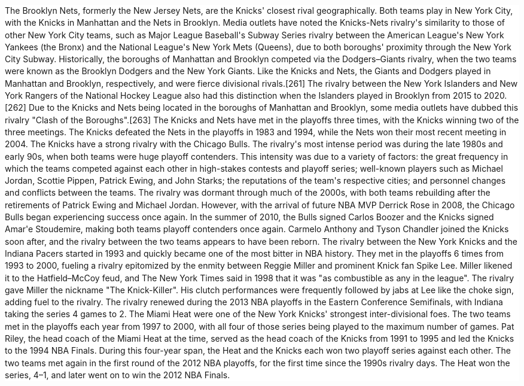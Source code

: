 The Brooklyn Nets, formerly the New Jersey Nets, are the Knicks' closest rival geographically. Both teams play in New York City, with the Knicks in Manhattan and the Nets in Brooklyn. Media outlets have noted the Knicks-Nets rivalry's similarity to those of other New York City teams, such as Major League Baseball's Subway Series rivalry between the American League's New York Yankees (the Bronx) and the National League's New York Mets (Queens), due to both boroughs' proximity through the New York City Subway. Historically, the boroughs of Manhattan and Brooklyn competed via the Dodgers–Giants rivalry, when the two teams were known as the Brooklyn Dodgers and the New York Giants. Like the Knicks and Nets, the Giants and Dodgers played in Manhattan and Brooklyn, respectively, and were fierce divisional rivals.[261] The rivalry between the New York Islanders and New York Rangers of the National Hockey League also had this distinction when the Islanders played in Brooklyn from 2015 to 2020.[262] Due to the Knicks and Nets being located in the boroughs of Manhattan and Brooklyn, some media outlets have dubbed this rivalry "Clash of the Boroughs".[263] The Knicks and Nets have met in the playoffs three times, with the Knicks winning two of the three meetings. The Knicks defeated the Nets in the playoffs in 1983 and 1994, while the Nets won their most recent meeting in 2004.
The Knicks have a strong rivalry with the Chicago Bulls. The rivalry's most intense period was during the late 1980s and early 90s, when both teams were huge playoff contenders. This intensity was due to a variety of factors: the great frequency in which the teams competed against each other in high-stakes contests and playoff series; well-known players such as Michael Jordan, Scottie Pippen, Patrick Ewing, and John Starks; the reputations of the team's respective cities; and personnel changes and conflicts between the teams.
The rivalry was dormant through much of the 2000s, with both teams rebuilding after the retirements of Patrick Ewing and Michael Jordan. However, with the arrival of future NBA MVP Derrick Rose in 2008, the Chicago Bulls began experiencing success once again. In the summer of 2010, the Bulls signed Carlos Boozer and the Knicks signed Amar'e Stoudemire, making both teams playoff contenders once again. Carmelo Anthony and Tyson Chandler joined the Knicks soon after, and the rivalry between the two teams appears to have been reborn.
The rivalry between the New York Knicks and the Indiana Pacers started in 1993 and quickly became one of the most bitter in NBA history. They met in the playoffs 6 times from 1993 to 2000, fueling a rivalry epitomized by the enmity between Reggie Miller and prominent Knick fan Spike Lee. Miller likened it to the Hatfield–McCoy feud, and The New York Times said in 1998 that it was "as combustible as any in the league".
The rivalry gave Miller the nickname "The Knick-Killer". His clutch performances were frequently followed by jabs at Lee like the choke sign, adding fuel to the rivalry. The rivalry renewed during the 2013 NBA playoffs in the Eastern Conference Semifinals, with Indiana taking the series 4 games to 2.
The Miami Heat were one of the New York Knicks' strongest inter-divisional foes. The two teams met in the playoffs each year from 1997 to 2000, with all four of those series being played to the maximum number of games. Pat Riley, the head coach of the Miami Heat at the time, served as the head coach of the Knicks from 1991 to 1995 and led the Knicks to the 1994 NBA Finals. During this four-year span, the Heat and the Knicks each won two playoff series against each other.
The two teams met again in the first round of the 2012 NBA playoffs, for the first time since the 1990s rivalry days. The Heat won the series, 4–1, and later went on to win the 2012 NBA Finals.
